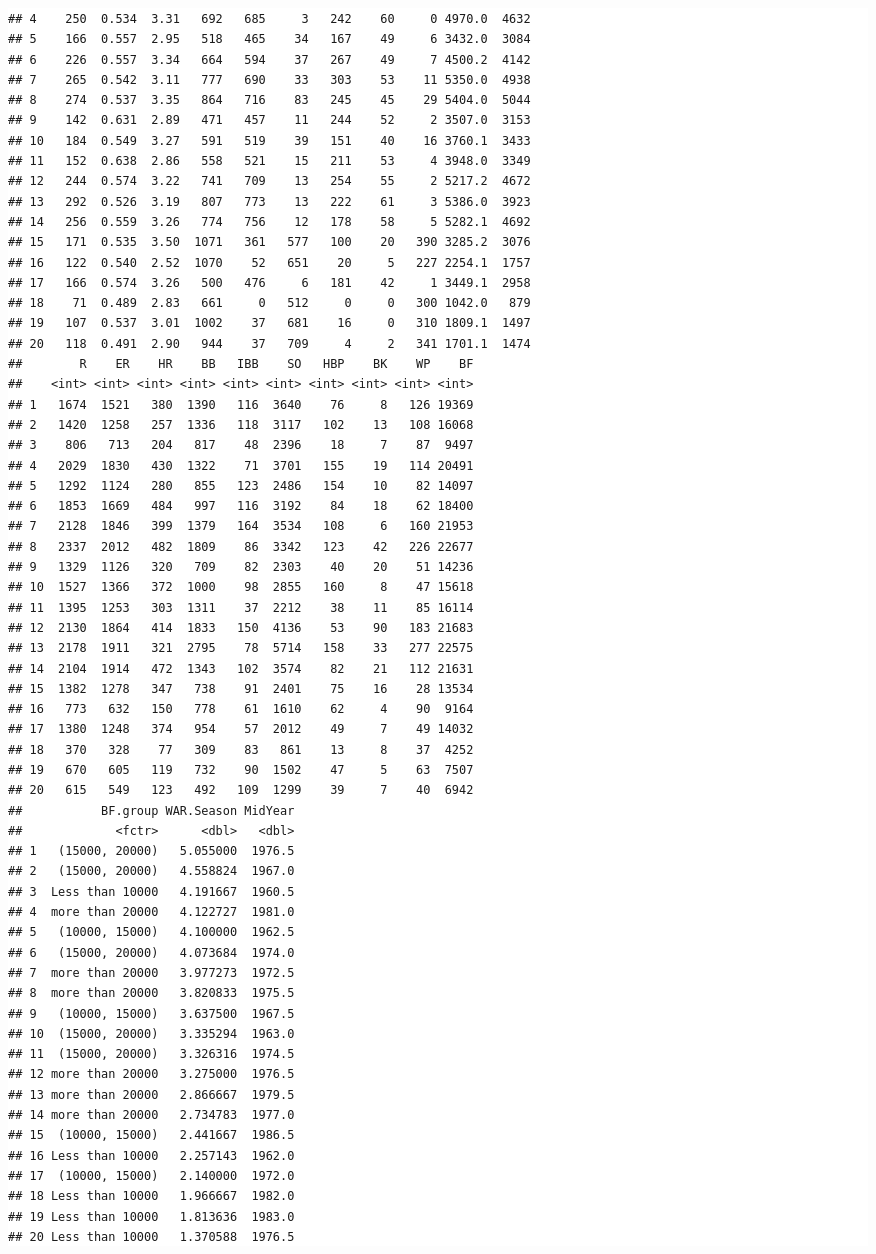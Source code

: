 ```
## 4    250  0.534  3.31   692   685     3   242    60     0 4970.0  4632
## 5    166  0.557  2.95   518   465    34   167    49     6 3432.0  3084
## 6    226  0.557  3.34   664   594    37   267    49     7 4500.2  4142
## 7    265  0.542  3.11   777   690    33   303    53    11 5350.0  4938
## 8    274  0.537  3.35   864   716    83   245    45    29 5404.0  5044
## 9    142  0.631  2.89   471   457    11   244    52     2 3507.0  3153
## 10   184  0.549  3.27   591   519    39   151    40    16 3760.1  3433
## 11   152  0.638  2.86   558   521    15   211    53     4 3948.0  3349
## 12   244  0.574  3.22   741   709    13   254    55     2 5217.2  4672
## 13   292  0.526  3.19   807   773    13   222    61     3 5386.0  3923
## 14   256  0.559  3.26   774   756    12   178    58     5 5282.1  4692
## 15   171  0.535  3.50  1071   361   577   100    20   390 3285.2  3076
## 16   122  0.540  2.52  1070    52   651    20     5   227 2254.1  1757
## 17   166  0.574  3.26   500   476     6   181    42     1 3449.1  2958
## 18    71  0.489  2.83   661     0   512     0     0   300 1042.0   879
## 19   107  0.537  3.01  1002    37   681    16     0   310 1809.1  1497
## 20   118  0.491  2.90   944    37   709     4     2   341 1701.1  1474
##        R    ER    HR    BB   IBB    SO   HBP    BK    WP    BF
##    <int> <int> <int> <int> <int> <int> <int> <int> <int> <int>
## 1   1674  1521   380  1390   116  3640    76     8   126 19369
## 2   1420  1258   257  1336   118  3117   102    13   108 16068
## 3    806   713   204   817    48  2396    18     7    87  9497
## 4   2029  1830   430  1322    71  3701   155    19   114 20491
## 5   1292  1124   280   855   123  2486   154    10    82 14097
## 6   1853  1669   484   997   116  3192    84    18    62 18400
## 7   2128  1846   399  1379   164  3534   108     6   160 21953
## 8   2337  2012   482  1809    86  3342   123    42   226 22677
## 9   1329  1126   320   709    82  2303    40    20    51 14236
## 10  1527  1366   372  1000    98  2855   160     8    47 15618
## 11  1395  1253   303  1311    37  2212    38    11    85 16114
## 12  2130  1864   414  1833   150  4136    53    90   183 21683
## 13  2178  1911   321  2795    78  5714   158    33   277 22575
## 14  2104  1914   472  1343   102  3574    82    21   112 21631
## 15  1382  1278   347   738    91  2401    75    16    28 13534
## 16   773   632   150   778    61  1610    62     4    90  9164
## 17  1380  1248   374   954    57  2012    49     7    49 14032
## 18   370   328    77   309    83   861    13     8    37  4252
## 19   670   605   119   732    90  1502    47     5    63  7507
## 20   615   549   123   492   109  1299    39     7    40  6942
##           BF.group WAR.Season MidYear
##             <fctr>      <dbl>   <dbl>
## 1   (15000, 20000)   5.055000  1976.5
## 2   (15000, 20000)   4.558824  1967.0
## 3  Less than 10000   4.191667  1960.5
## 4  more than 20000   4.122727  1981.0
## 5   (10000, 15000)   4.100000  1962.5
## 6   (15000, 20000)   4.073684  1974.0
## 7  more than 20000   3.977273  1972.5
## 8  more than 20000   3.820833  1975.5
## 9   (10000, 15000)   3.637500  1967.5
## 10  (15000, 20000)   3.335294  1963.0
## 11  (15000, 20000)   3.326316  1974.5
## 12 more than 20000   3.275000  1976.5
## 13 more than 20000   2.866667  1979.5
## 14 more than 20000   2.734783  1977.0
## 15  (10000, 15000)   2.441667  1986.5
## 16 Less than 10000   2.257143  1962.0
## 17  (10000, 15000)   2.140000  1972.0
## 18 Less than 10000   1.966667  1982.0
## 19 Less than 10000   1.813636  1983.0
## 20 Less than 10000   1.370588  1976.5
```
